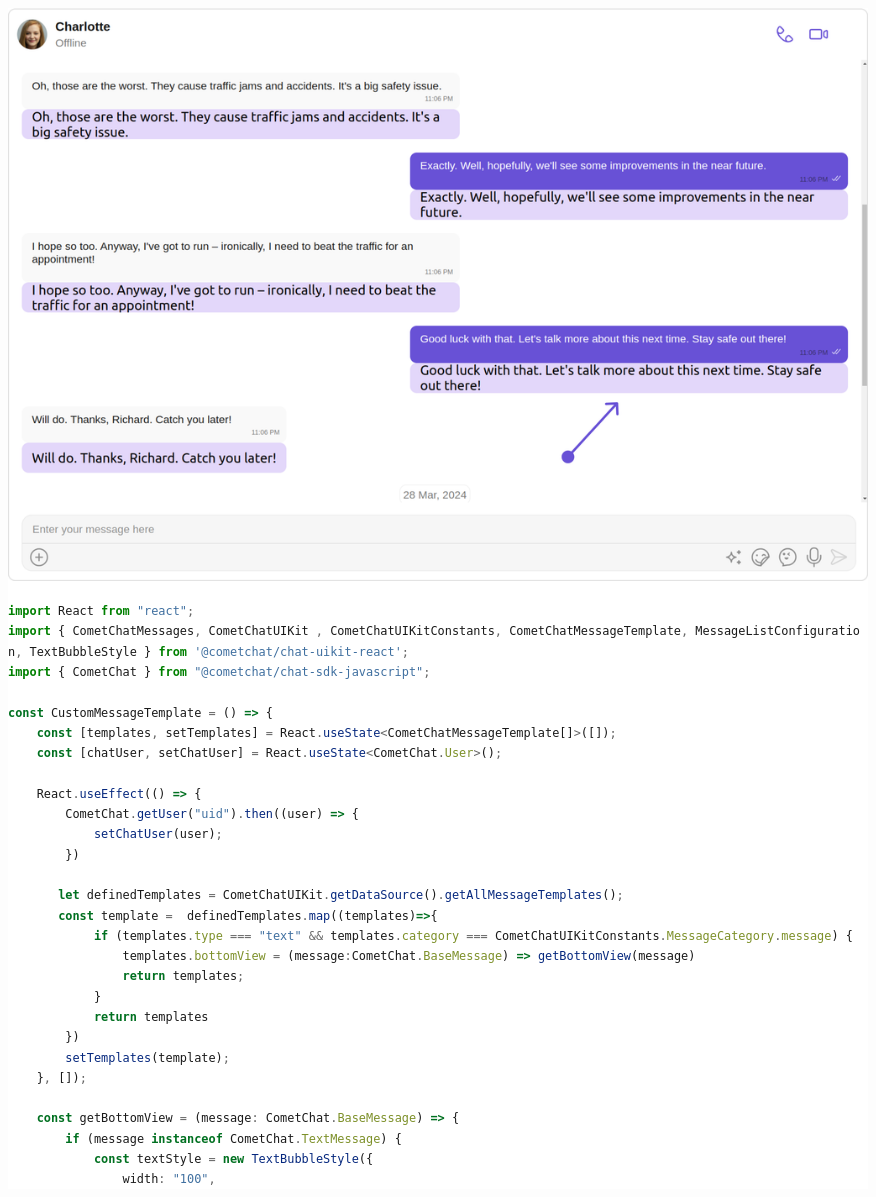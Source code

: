 ![](../../assets/message_template_bottom_view_custom_web_screens.png)

<Tabs>
<TabItem value="TypeScript" label="TypeScript">

```TypeScript title='CustomMessageTemplate.tsx'
import React from "react";
import { CometChatMessages, CometChatUIKit , CometChatUIKitConstants, CometChatMessageTemplate, MessageListConfiguration, TextBubbleStyle } from '@cometchat/chat-uikit-react';
import { CometChat } from "@cometchat/chat-sdk-javascript";

const CustomMessageTemplate = () => {
    const [templates, setTemplates] = React.useState<CometChatMessageTemplate[]>([]);
    const [chatUser, setChatUser] = React.useState<CometChat.User>();

    React.useEffect(() => {
        CometChat.getUser("uid").then((user) => {
            setChatUser(user);
        })

       let definedTemplates = CometChatUIKit.getDataSource().getAllMessageTemplates();
       const template =  definedTemplates.map((templates)=>{
            if (templates.type === "text" && templates.category === CometChatUIKitConstants.MessageCategory.message) {
                templates.bottomView = (message:CometChat.BaseMessage) => getBottomView(message)
                return templates;
            }
            return templates
        })
        setTemplates(template);
    }, []);

    const getBottomView = (message: CometChat.BaseMessage) => {
        if (message instanceof CometChat.TextMessage) {
            const textStyle = new TextBubbleStyle({
                width: "100",
```